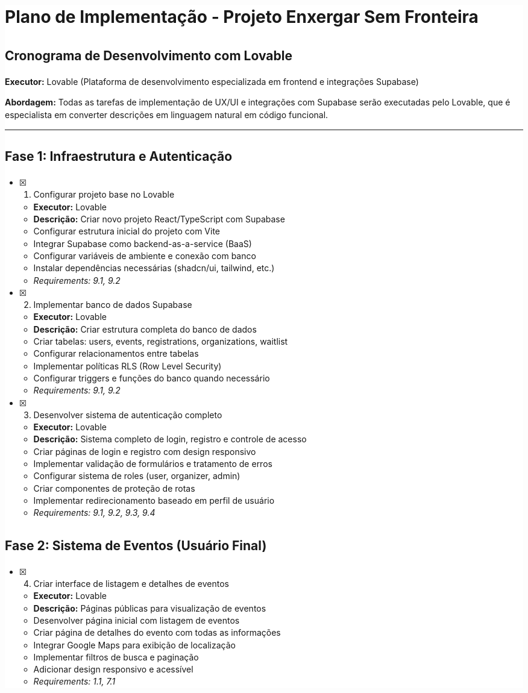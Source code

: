 # Plano de Implementação - Projeto Enxergar Sem Fronteira

## Cronograma de Desenvolvimento com Lovable

**Executor:** Lovable (Plataforma de desenvolvimento especializada em frontend e integrações Supabase)

**Abordagem:** Todas as tarefas de implementação de UX/UI e integrações com Supabase serão executadas pelo Lovable, que é especialista em converter descrições em linguagem natural em código funcional.

---

## Fase 1: Infraestrutura e Autenticação

- [x] 1. Configurar projeto base no Lovable

  - **Executor:** Lovable
  - **Descrição:** Criar novo projeto React/TypeScript com Supabase
  - Configurar estrutura inicial do projeto com Vite
  - Integrar Supabase como backend-as-a-service (BaaS)
  - Configurar variáveis de ambiente e conexão com banco
  - Instalar dependências necessárias (shadcn/ui, tailwind, etc.)
  - _Requirements: 9.1, 9.2_

- [x] 2. Implementar banco de dados Supabase

  - **Executor:** Lovable
  - **Descrição:** Criar estrutura completa do banco de dados
  - Criar tabelas: users, events, registrations, organizations, waitlist
  - Configurar relacionamentos entre tabelas
  - Implementar políticas RLS (Row Level Security)
  - Configurar triggers e funções do banco quando necessário
  - _Requirements: 9.1, 9.2_

- [x] 3. Desenvolver sistema de autenticação completo

  - **Executor:** Lovable
  - **Descrição:** Sistema completo de login, registro e controle de acesso
  - Criar páginas de login e registro com design responsivo
  - Implementar validação de formulários e tratamento de erros
  - Configurar sistema de roles (user, organizer, admin)
  - Criar componentes de proteção de rotas
  - Implementar redirecionamento baseado em perfil de usuário
  - _Requirements: 9.1, 9.2, 9.3, 9.4_

## Fase 2: Sistema de Eventos (Usuário Final)

- [x] 4. Criar interface de listagem e detalhes de eventos

  - **Executor:** Lovable
  - **Descrição:** Páginas públicas para visualização de eventos
  - Desenvolver página inicial com listagem de eventos
  - Criar página de detalhes do evento com todas as informações
  - Integrar Google Maps para exibição de localização
  - Implementar filtros de busca e paginação
  - Adicionar design responsivo e acessível
  - _Requirements: 1.1, 7.1_
